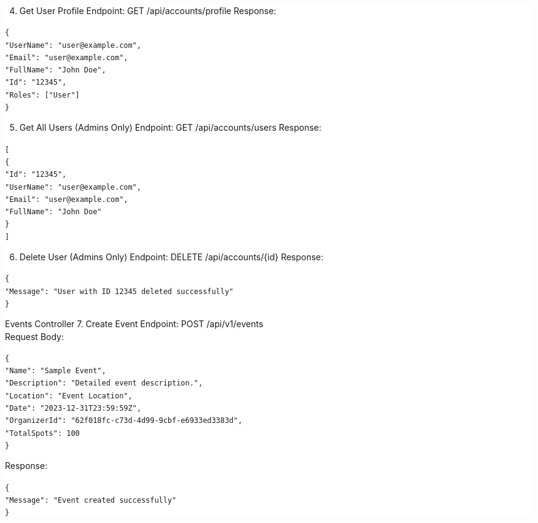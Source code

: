 4. Get User Profile
Endpoint: GET /api/accounts/profile
Response:
```
{
"UserName": "user@example.com",
"Email": "user@example.com",
"FullName": "John Doe",
"Id": "12345",
"Roles": ["User"]
}
```

5. Get All Users (Admins Only)
Endpoint: GET /api/accounts/users
Response:
```
[
{
"Id": "12345",
"UserName": "user@example.com",
"Email": "user@example.com",
"FullName": "John Doe"
}
]
```

6. Delete User (Admins Only)
Endpoint: DELETE /api/accounts/{id}
Response:
```
{
"Message": "User with ID 12345 deleted successfully"
}
```

Events Controller
7. Create Event
Endpoint: POST /api/v1/events  
Request Body:
```
{
"Name": "Sample Event",
"Description": "Detailed event description.",
"Location": "Event Location",
"Date": "2023-12-31T23:59:59Z",
"OrganizerId": "62f018fc-c73d-4d99-9cbf-e6933ed3383d",
"TotalSpots": 100
}
```
Response:
```
{
"Message": "Event created successfully"
}
```
